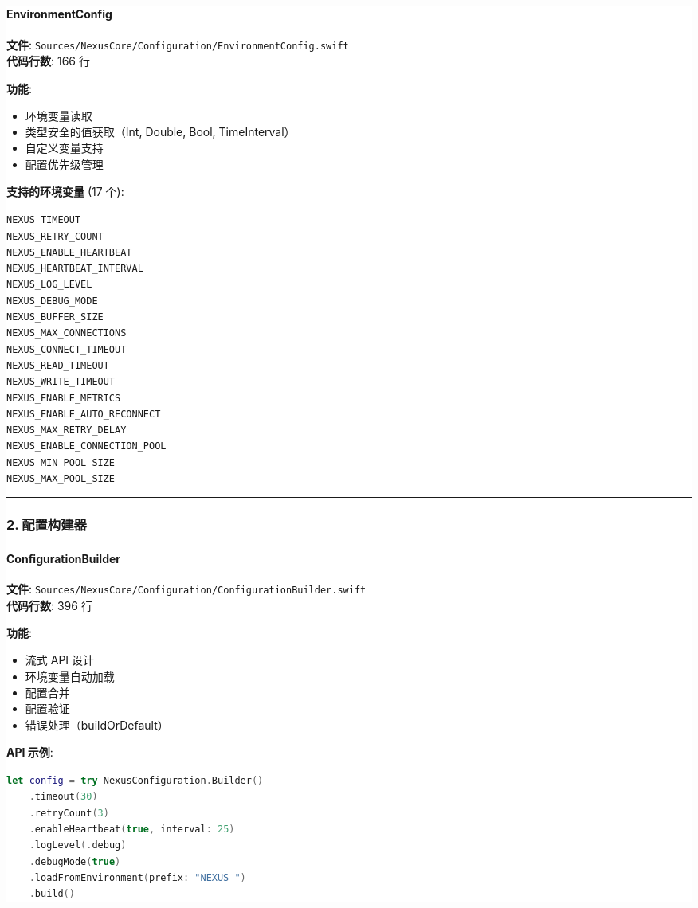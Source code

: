 
#### EnvironmentConfig
**文件**: `Sources/NexusCore/Configuration/EnvironmentConfig.swift`  
**代码行数**: 166 行

**功能**:
- 环境变量读取
- 类型安全的值获取（Int, Double, Bool, TimeInterval）
- 自定义变量支持
- 配置优先级管理

**支持的环境变量** (17 个):
```bash
NEXUS_TIMEOUT
NEXUS_RETRY_COUNT
NEXUS_ENABLE_HEARTBEAT
NEXUS_HEARTBEAT_INTERVAL
NEXUS_LOG_LEVEL
NEXUS_DEBUG_MODE
NEXUS_BUFFER_SIZE
NEXUS_MAX_CONNECTIONS
NEXUS_CONNECT_TIMEOUT
NEXUS_READ_TIMEOUT
NEXUS_WRITE_TIMEOUT
NEXUS_ENABLE_METRICS
NEXUS_ENABLE_AUTO_RECONNECT
NEXUS_MAX_RETRY_DELAY
NEXUS_ENABLE_CONNECTION_POOL
NEXUS_MIN_POOL_SIZE
NEXUS_MAX_POOL_SIZE
```

---

### 2. 配置构建器

#### ConfigurationBuilder
**文件**: `Sources/NexusCore/Configuration/ConfigurationBuilder.swift`  
**代码行数**: 396 行

**功能**:
- 流式 API 设计
- 环境变量自动加载
- 配置合并
- 配置验证
- 错误处理（buildOrDefault）

**API 示例**:
```swift
let config = try NexusConfiguration.Builder()
    .timeout(30)
    .retryCount(3)
    .enableHeartbeat(true, interval: 25)
    .logLevel(.debug)
    .debugMode(true)
    .loadFromEnvironment(prefix: "NEXUS_")
    .build()
```
